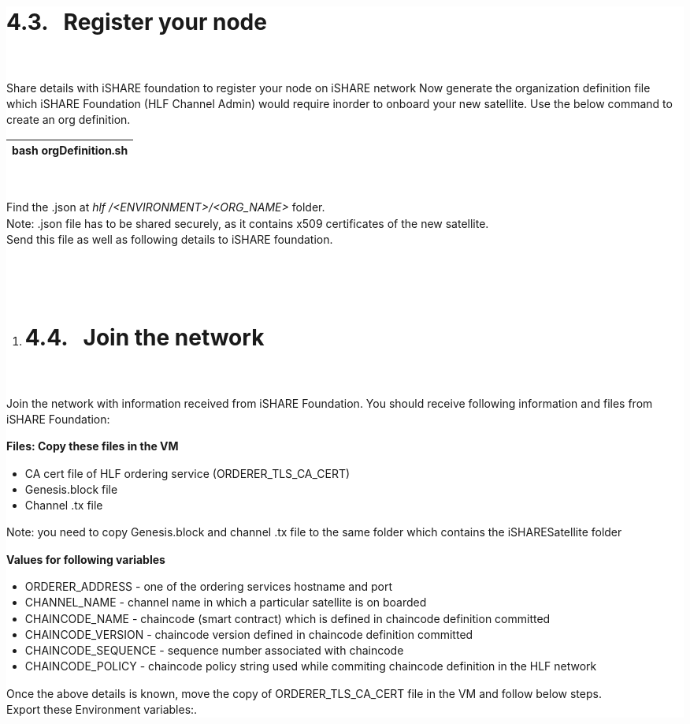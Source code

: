 # 4.3. &nbsp; <a id="reg_node"> Register your node </a>  
<br> 

Share details with iSHARE foundation to register your node on iSHARE network
Now generate the organization definition file which iSHARE Foundation (HLF Channel Admin) would require inorder to onboard your new satellite. Use the below command to create an org definition.



|bash orgDefinition.sh|
| :- |

<br>

Find the <orgName>.json at *hlf /\<ENVIRONMENT\>/\<ORG\_NAME\>* folder. <br>
Note: <orgName>.json file has to be shared securely, as it contains x509 certificates of the new satellite. <br>
Send this file as well as following details to iSHARE foundation.

<br><br>


1. # 4.4. &nbsp; <a id="join_net"> Join the network </a>

<br>

Join the network with information received from iSHARE Foundation. You should receive following information and files from iSHARE Foundation:

**Files: Copy these files in the VM** 

- CA cert file of HLF ordering service (ORDERER\_TLS\_CA\_CERT)
- Genesis.block file 
- Channel .tx file 

Note: you need to copy Genesis.block and channel .tx file to the same folder which contains the iSHARESatellite folder

**Values for following variables**

- ORDERER\_ADDRESS - one of the ordering services hostname and port
- CHANNEL\_NAME - channel name in which a particular satellite is on boarded
- CHAINCODE\_NAME - chaincode (smart contract) which is defined in chaincode definition committed
- CHAINCODE\_VERSION -  chaincode version defined in chaincode definition committed
- CHAINCODE\_SEQUENCE - sequence number associated with chaincode 
- CHAINCODE\_POLICY - chaincode policy string used while commiting chaincode definition in the HLF network

Once the above details is known, move the copy of ORDERER\_TLS\_CA\_CERT file in the VM and follow below steps. <br>
Export these Environment variables:.
